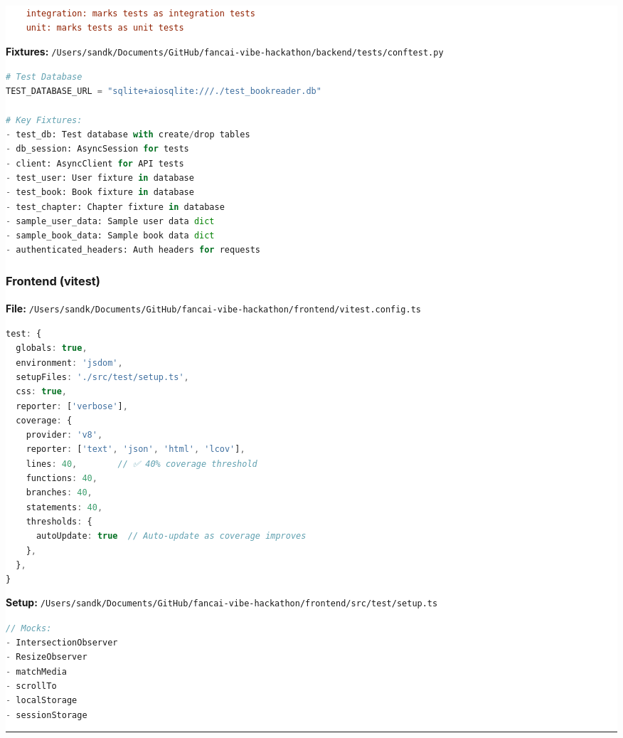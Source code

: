 ```ini
    integration: marks tests as integration tests
    unit: marks tests as unit tests
```

**Fixtures:** `/Users/sandk/Documents/GitHub/fancai-vibe-hackathon/backend/tests/conftest.py`

```python
# Test Database
TEST_DATABASE_URL = "sqlite+aiosqlite:///./test_bookreader.db"

# Key Fixtures:
- test_db: Test database with create/drop tables
- db_session: AsyncSession for tests
- client: AsyncClient for API tests
- test_user: User fixture in database
- test_book: Book fixture in database
- test_chapter: Chapter fixture in database
- sample_user_data: Sample user data dict
- sample_book_data: Sample book data dict
- authenticated_headers: Auth headers for requests
```

### Frontend (vitest)

**File:** `/Users/sandk/Documents/GitHub/fancai-vibe-hackathon/frontend/vitest.config.ts`

```typescript
test: {
  globals: true,
  environment: 'jsdom',
  setupFiles: './src/test/setup.ts',
  css: true,
  reporter: ['verbose'],
  coverage: {
    provider: 'v8',
    reporter: ['text', 'json', 'html', 'lcov'],
    lines: 40,        // ✅ 40% coverage threshold
    functions: 40,
    branches: 40,
    statements: 40,
    thresholds: {
      autoUpdate: true  // Auto-update as coverage improves
    },
  },
}
```

**Setup:** `/Users/sandk/Documents/GitHub/fancai-vibe-hackathon/frontend/src/test/setup.ts`

```typescript
// Mocks:
- IntersectionObserver
- ResizeObserver
- matchMedia
- scrollTo
- localStorage
- sessionStorage
```

---